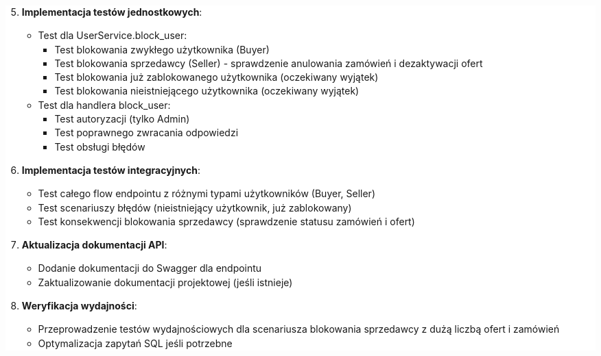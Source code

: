 5. **Implementacja testów jednostkowych**:
   - Test dla UserService.block_user:
     - Test blokowania zwykłego użytkownika (Buyer)
     - Test blokowania sprzedawcy (Seller) - sprawdzenie anulowania zamówień i dezaktywacji ofert
     - Test blokowania już zablokowanego użytkownika (oczekiwany wyjątek)
     - Test blokowania nieistniejącego użytkownika (oczekiwany wyjątek)
   - Test dla handlera block_user:
     - Test autoryzacji (tylko Admin)
     - Test poprawnego zwracania odpowiedzi
     - Test obsługi błędów

6. **Implementacja testów integracyjnych**:
   - Test całego flow endpointu z różnymi typami użytkowników (Buyer, Seller)
   - Test scenariuszy błędów (nieistniejący użytkownik, już zablokowany)
   - Test konsekwencji blokowania sprzedawcy (sprawdzenie statusu zamówień i ofert)

7. **Aktualizacja dokumentacji API**:
   - Dodanie dokumentacji do Swagger dla endpointu
   - Zaktualizowanie dokumentacji projektowej (jeśli istnieje)

8. **Weryfikacja wydajności**:
   - Przeprowadzenie testów wydajnościowych dla scenariusza blokowania sprzedawcy z dużą liczbą ofert i zamówień
   - Optymalizacja zapytań SQL jeśli potrzebne 